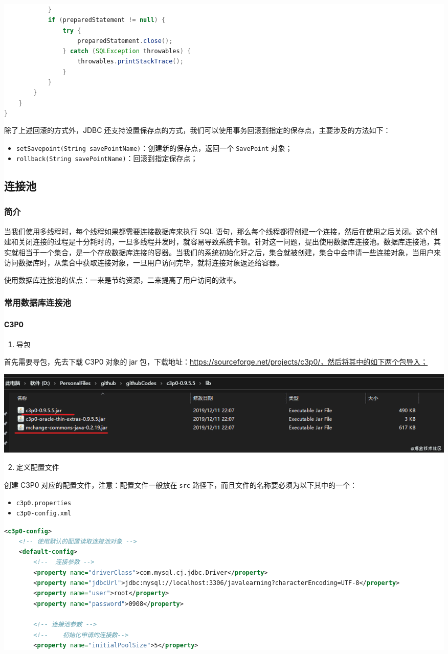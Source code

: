 ```java
            }
            if (preparedStatement != null) {
                try {
                    preparedStatement.close();
                } catch (SQLException throwables) {
                    throwables.printStackTrace();
                }
            }
        }
    }
}
```

除了上述回滚的方式外，JDBC 还支持设置保存点的方式，我们可以使用事务回滚到指定的保存点，主要涉及的方法如下：

- `setSavepoint(String savePointName)`：创建新的保存点，返回一个 `SavePoint` 对象；
- `rollback(String savePointName)`：回滚到指定保存点；

## 连接池

### 简介

当我们使用多线程时，每个线程如果都需要连接数据库来执行 SQL 语句，那么每个线程都得创建一个连接，然后在使用之后关闭。这个创建和关闭连接的过程是十分耗时的，一旦多线程并发时，就容易导致系统卡顿。针对这一问题，提出使用数据库连接池。数据库连接池，其实就相当于一个集合，是一个存放数据库连接的容器。当我们的系统初始化好之后，集合就被创建，集合中会申请一些连接对象，当用户来访问数据库时，从集合中获取连接对象，一旦用户访问完毕，就将连接对象返还给容器。

使用数据库连接池的优点：一来是节约资源，二来提高了用户访问的效率。

### 常用数据库连接池

#### C3P0

1.  导包

首先需要导包，先去下载 C3P0 对象的 jar 包，下载地址：https://sourceforge.net/projects/c3p0/，然后将其中的如下两个包导入；

![](./assets/20220717-jdbc-introduction/c3p0.png)

2.  定义配置文件

创建 C3P0 对应的配置文件，注意：配置文件一般放在 `src` 路径下，而且文件的名称要必须为以下其中的一个：

- `c3p0.properties`
- `c3p0-config.xml`

```xml
<c3p0-config>
    <!-- 使用默认的配置读取连接池对象 -->
    <default-config>
        <!--  连接参数 -->
        <property name="driverClass">com.mysql.cj.jdbc.Driver</property>
        <property name="jdbcUrl">jdbc:mysql://localhost:3306/javalearning?characterEncoding=UTF-8</property>
        <property name="user">root</property>
        <property name="password">0908</property>

        <!-- 连接池参数 -->
        <!--    初始化申请的连接数-->
        <property name="initialPoolSize">5</property>
```